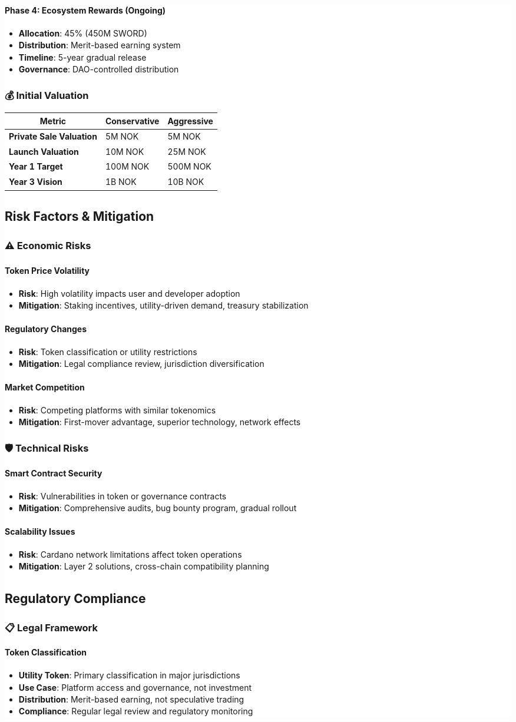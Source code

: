 #### Phase 4: Ecosystem Rewards (Ongoing)
- **Allocation**: 45% (450M SWORD)
- **Distribution**: Merit-based earning system
- **Timeline**: 5-year gradual release
- **Governance**: DAO-controlled distribution

### 💰 Initial Valuation

| Metric | Conservative | Aggressive |
|--------|--------------|------------|
| **Private Sale Valuation** | 5M NOK | 5M NOK |
| **Launch Valuation** | 10M NOK | 25M NOK |
| **Year 1 Target** | 100M NOK | 500M NOK |
| **Year 3 Vision** | 1B NOK | 10B NOK |

## Risk Factors & Mitigation

### ⚠️ Economic Risks

#### Token Price Volatility
- **Risk**: High volatility impacts user and developer adoption
- **Mitigation**: Staking incentives, utility-driven demand, treasury stabilization

#### Regulatory Changes
- **Risk**: Token classification or utility restrictions
- **Mitigation**: Legal compliance review, jurisdiction diversification

#### Market Competition
- **Risk**: Competing platforms with similar tokenomics
- **Mitigation**: First-mover advantage, superior technology, network effects

### 🛡️ Technical Risks

#### Smart Contract Security
- **Risk**: Vulnerabilities in token or governance contracts
- **Mitigation**: Comprehensive audits, bug bounty program, gradual rollout

#### Scalability Issues
- **Risk**: Cardano network limitations affect token operations
- **Mitigation**: Layer 2 solutions, cross-chain compatibility planning

## Regulatory Compliance

### 📋 Legal Framework

#### Token Classification
- **Utility Token**: Primary classification in major jurisdictions
- **Use Case**: Platform access and governance, not investment
- **Distribution**: Merit-based earning, not speculative trading
- **Compliance**: Regular legal review and regulatory monitoring

